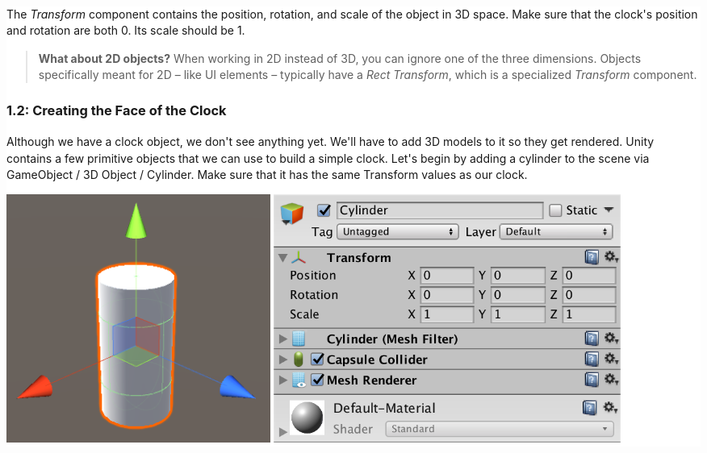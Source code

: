 The *Transform* component contains the position, rotation, and scale of the object in 3D space. Make sure that the clock's position and rotation are both 0. Its scale should be 1.

>**What about 2D objects?** When working in 2D instead of 3D, you can ignore one of the three dimensions. Objects specifically meant for 2D – like UI elements – typically have a _Rect Transform_, which is a specialized _Transform_ component.

### 1.2: Creating the Face of the Clock

Although we have a clock object, we don't see anything yet. We'll have to add 3D models to it so they get rendered. Unity contains a few primitive objects that we can use to build a simple clock. Let's begin by adding a cylinder to the scene via GameObject / 3D Object / Cylinder. Make sure that it has the same Transform values as our clock.

<img src="images/Game-Objects-and-Scripts-006.png" width="38%">
<img src="images/Game-Objects-and-Scripts-007.png" width="50%">
